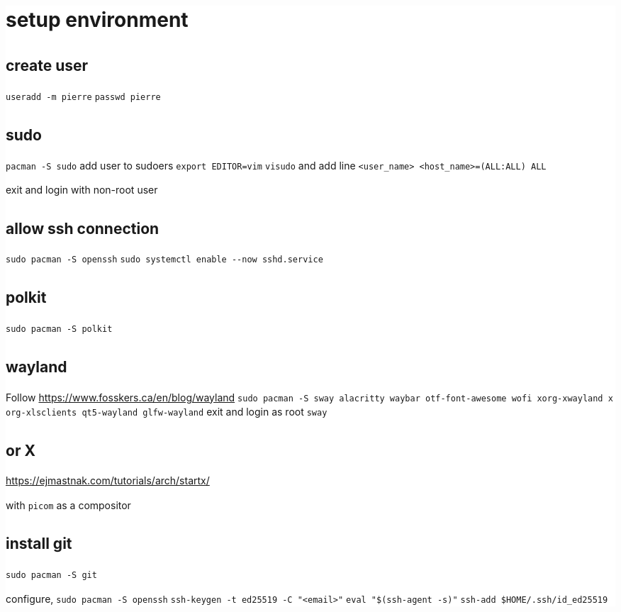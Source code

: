 # setup environment

## create user

`useradd -m pierre`
`passwd pierre`

## sudo

`pacman -S sudo`
add user to sudoers
`export EDITOR=vim`
`visudo`
and add line
`<user_name> <host_name>=(ALL:ALL) ALL`

exit and login with non-root user

## allow ssh connection

`sudo pacman -S openssh`
`sudo systemctl enable --now sshd.service`

## polkit

`sudo pacman -S polkit`

## wayland

Follow https://www.fosskers.ca/en/blog/wayland
`sudo pacman -S sway alacritty waybar otf-font-awesome wofi xorg-xwayland xorg-xlsclients qt5-wayland glfw-wayland`
exit and login as root
`sway`

## or X

https://ejmastnak.com/tutorials/arch/startx/

with `picom` as a compositor
## install git

`sudo pacman -S git`

configure,
`sudo pacman -S openssh`
`ssh-keygen -t ed25519 -C "<email>"`
`eval "$(ssh-agent -s)"`
`ssh-add $HOME/.ssh/id_ed25519`
